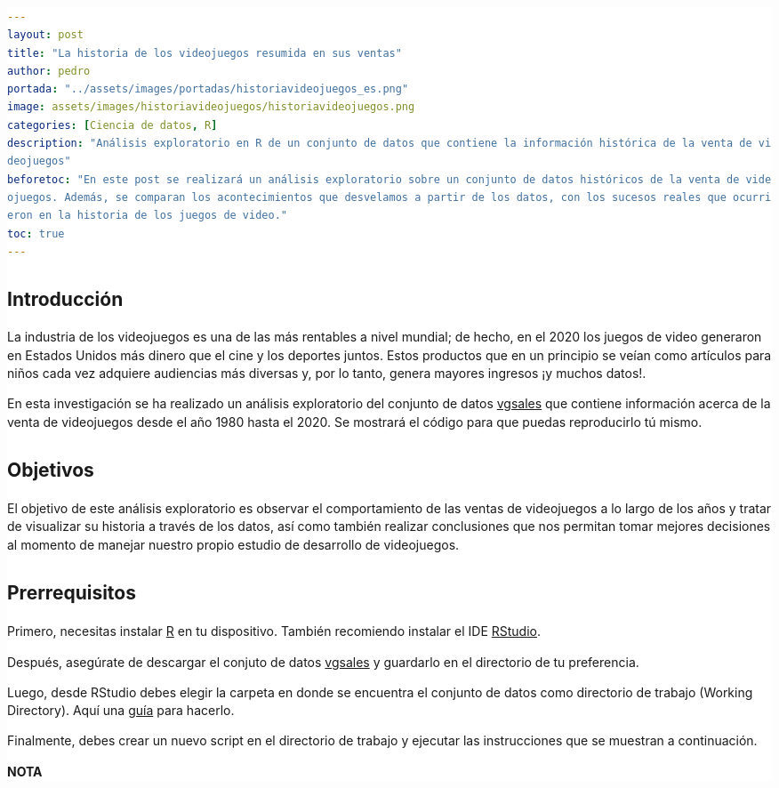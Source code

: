 ```yaml
---
layout: post
title: "La historia de los videojuegos resumida en sus ventas"
author: pedro
portada: "../assets/images/portadas/historiavideojuegos_es.png"
image: assets/images/historiavideojuegos/historiavideojuegos.png
categories: [Ciencia de datos, R]
description: "Análisis exploratorio en R de un conjunto de datos que contiene la información histórica de la venta de videojuegos"
beforetoc: "En este post se realizará un análisis exploratorio sobre un conjunto de datos históricos de la venta de videojuegos. Además, se comparan los acontecimientos que desvelamos a partir de los datos, con los sucesos reales que ocurrieron en la historia de los juegos de video."
toc: true
---
```


## Introducción

La industria de los videojuegos es una de las más rentables a nivel mundial; de hecho, en el 2020 los juegos de video generaron en Estados Unidos más dinero que el cine y los deportes juntos. Estos productos que en un principio se veían como artículos para niños cada vez adquiere audiencias más diversas y, por lo tanto, genera mayores ingresos ¡y muchos datos!.

En esta investigación se ha realizado un análisis exploratorio del conjunto de datos [vgsales](https://www.kaggle.com/joshuadottavio/videogamesales) que contiene información acerca de la venta de videojuegos desde el año 1980 hasta el 2020. Se mostrará el código para que puedas reproducirlo tú mismo.

## Objetivos

El objetivo de este análisis exploratorio es observar el comportamiento de las ventas de videojuegos a lo largo de los años y tratar de visualizar su historia a través de los datos, así como también realizar conclusiones que nos permitan tomar mejores decisiones al momento de manejar nuestro propio estudio de desarrollo de videojuegos.

## Prerrequisitos

Primero, necesitas instalar [R](https://www.r-project.org/) en tu dispositivo. También recomiendo instalar el IDE [RStudio](https://www.rstudio.com/products/rstudio/download/).

Después, asegúrate de descargar el conjuto de datos [vgsales](https://www.kaggle.com/joshuadottavio/videogamesales) y guardarlo en el directorio de tu preferencia.

Luego, desde RStudio debes elegir la carpeta en donde se encuentra el conjunto de datos como directorio de trabajo (Working Directory). Aquí una [guía](http://www.sthda.com/english/wiki/running-rstudio-and-setting-up-your-working-directory-easy-r-programming#set-your-working-directory) para hacerlo.

Finalmente, debes crear un nuevo script en el directorio de trabajo y ejecutar las instrucciones que se muestran a continuación.

**NOTA**
